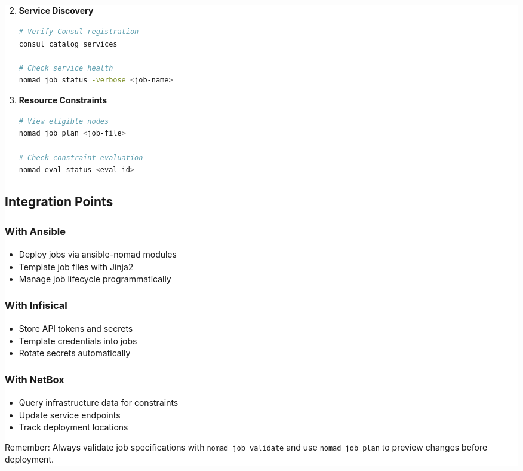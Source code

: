 2. **Service Discovery**
   ```bash
   # Verify Consul registration
   consul catalog services
   
   # Check service health
   nomad job status -verbose <job-name>
   ```

3. **Resource Constraints**
   ```bash
   # View eligible nodes
   nomad job plan <job-file>
   
   # Check constraint evaluation
   nomad eval status <eval-id>
   ```

## Integration Points

### With Ansible
- Deploy jobs via ansible-nomad modules
- Template job files with Jinja2
- Manage job lifecycle programmatically

### With Infisical
- Store API tokens and secrets
- Template credentials into jobs
- Rotate secrets automatically

### With NetBox
- Query infrastructure data for constraints
- Update service endpoints
- Track deployment locations

Remember: Always validate job specifications with `nomad job validate` and use `nomad job plan` to preview changes before deployment.